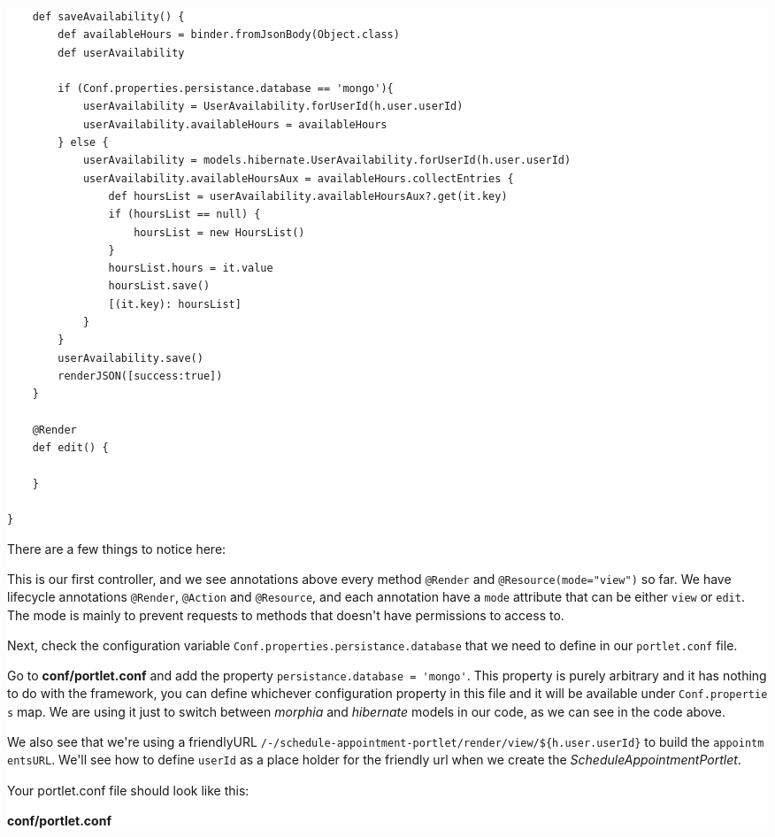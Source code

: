 ```
	def saveAvailability() {
		def availableHours = binder.fromJsonBody(Object.class)
		def userAvailability

		if (Conf.properties.persistance.database == 'mongo'){
			userAvailability = UserAvailability.forUserId(h.user.userId)
			userAvailability.availableHours = availableHours
		} else {
			userAvailability = models.hibernate.UserAvailability.forUserId(h.user.userId)
			userAvailability.availableHoursAux = availableHours.collectEntries {
				def hoursList = userAvailability.availableHoursAux?.get(it.key)
				if (hoursList == null) {
					hoursList = new HoursList()
				}
				hoursList.hours = it.value
				hoursList.save()
				[(it.key): hoursList]
			}
		}
		userAvailability.save()
		renderJSON([success:true])
	}

    @Render
    def edit() {
        
    }

}
```

There are a few things to notice here:

This is our first controller, and we see annotations above every method `@Render` and `@Resource(mode="view")` so far. We have lifecycle annotations `@Render`, `@Action` and `@Resource`, and each annotation have a `mode` attribute that can be either `view` or `edit`. The mode is mainly to prevent requests to methods that doesn't have permissions to access to. 

Next, check the configuration variable `Conf.properties.persistance.database` that we need to define in our `portlet.conf` file.

Go to **conf/portlet.conf** and add the property `persistance.database = 'mongo'`. This property is purely arbitrary and it has nothing to do with the framework, you can define whichever configuration property in this file and it will be available under `Conf.properties` map. We are using it just to switch between *morphia* and *hibernate* models in our code, as we can see in the code above.

We also see that we're using a friendlyURL `/-/schedule-appointment-portlet/render/view/${h.user.userId}` to build the `appointmentsURL`. We'll see how to define `userId` as a place holder for the friendly url when we create the *ScheduleAppointmentPortlet*.

Your portlet.conf file should look like this:

**conf/portlet.conf**
